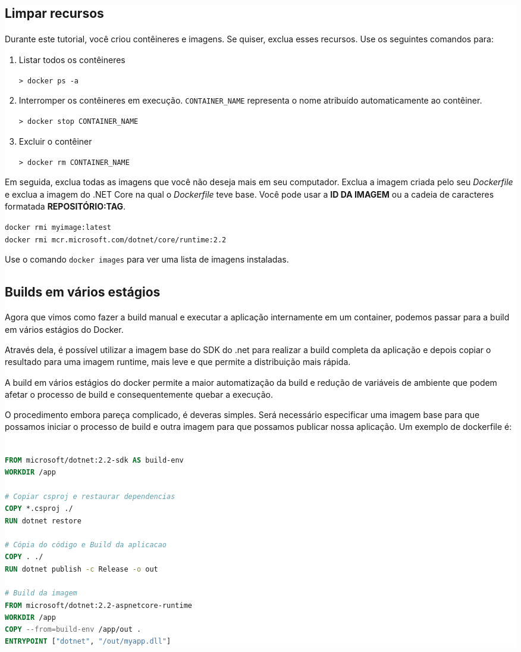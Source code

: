## Limpar recursos

Durante este tutorial, você criou contêineres e imagens. Se quiser, exclua esses recursos. Use os seguintes comandos para:

1. Listar todos os contêineres

   ```console
   > docker ps -a
   ```

2. Interromper os contêineres em execução. `CONTAINER_NAME` representa o nome atribuído automaticamente ao contêiner.

   ```console
   > docker stop CONTAINER_NAME
   ```

3. Excluir o contêiner

   ```console
   > docker rm CONTAINER_NAME
   ```

Em seguida, exclua todas as imagens que você não deseja mais em seu computador. Exclua a imagem criada pelo seu *Dockerfile* e exclua a imagem do .NET Core na qual o *Dockerfile* teve base. Você pode usar a **ID DA IMAGEM** ou a cadeia de caracteres formatada **REPOSITÓRIO:TAG**.

```console
docker rmi myimage:latest
docker rmi mcr.microsoft.com/dotnet/core/runtime:2.2
```

Use o comando `docker images` para ver uma lista de imagens instaladas.



## Builds em vários estágios

Agora que vimos como fazer a build manual e executar a aplicação internamente em um container, podemos passar para a build em vários estágios do Docker.

Através dela, é possível utilizar a imagem base do SDK do .net para realizar a build completa da aplicação e depois copiar o resultado para uma imagem runtime, mais leve e que permite a distribuição mais rápida.

A build em vários estágios do docker permite a maior automatização da build e redução de variáveis de ambiente que podem afetar o processo de build e consequentemente quebar a execução.

O procedimento embora pareça complicado, é deveras simples. Será necessário especificar uma imagem base para que possamos iniciar o processo de build e outra imagem para que possamos publicar nossa aplicação. Um exemplo de dockerfile é:

```dockerfile

FROM microsoft/dotnet:2.2-sdk AS build-env
WORKDIR /app

# Copiar csproj e restaurar dependencias
COPY *.csproj ./
RUN dotnet restore

# Cópia do código e Build da aplicacao
COPY . ./
RUN dotnet publish -c Release -o out

# Build da imagem
FROM microsoft/dotnet:2.2-aspnetcore-runtime
WORKDIR /app
COPY --from=build-env /app/out .
ENTRYPOINT ["dotnet", "/out/myapp.dll"]
```